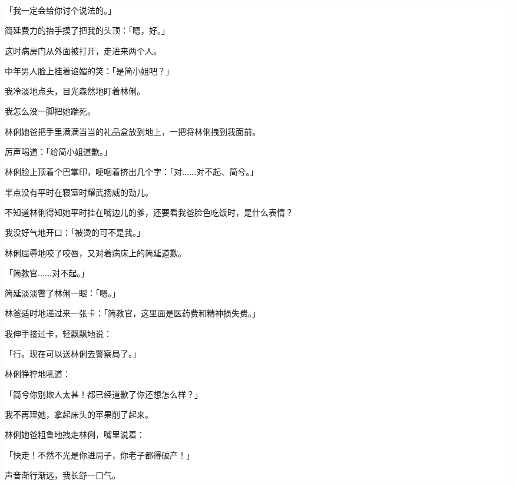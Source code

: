 
「我一定会给你讨个说法的。」


简延费力的抬手摸了把我的头顶：「嗯，好。」


这时病房门从外面被打开，走进来两个人。


中年男人脸上挂着谄媚的笑：「是简小姐吧？」


我冷淡地点头，目光森然地盯着林俐。


我怎么没一脚把她踹死。


林俐她爸把手里满满当当的礼品盒放到地上，一把将林俐拽到我面前。


厉声喝道：「给简小姐道歉。」


林俐脸上顶着个巴掌印，哽咽着挤出几个字：「对……对不起、简兮。」


半点没有平时在寝室时耀武扬威的劲儿。


不知道林俐得知她平时挂在嘴边儿的爹，还要看我爸脸色吃饭时，是什么表情？


我没好气地开口：「被烫的可不是我。」


林俐屈辱地咬了咬唇，又对着病床上的简延道歉。


「简教官……对不起。」


简延淡淡瞥了林俐一眼：「嗯。」


林爸适时地递过来一张卡：「简教官，这里面是医药费和精神损失费。」


我伸手接过卡，轻飘飘地说：


「行。现在可以送林俐去警察局了。」


林俐狰狞地吼道：


「简兮你别欺人太甚！都已经道歉了你还想怎么样？」


我不再理她，拿起床头的苹果削了起来。


林俐她爸粗鲁地拽走林俐，嘴里说着：


「快走！不然不光是你进局子，你老子都得破产！」


声音渐行渐远，我长舒一口气。

